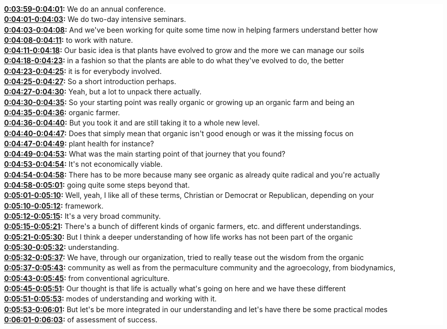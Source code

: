 **[0:03:59-0:04:01](https://investinginregenerativeagriculture.com/2019/05/29/dan-kittredge/#t=0:03:59):**  We do an annual conference.  
**[0:04:01-0:04:03](https://investinginregenerativeagriculture.com/2019/05/29/dan-kittredge/#t=0:04:01):**  We do two-day intensive seminars.  
**[0:04:03-0:04:08](https://investinginregenerativeagriculture.com/2019/05/29/dan-kittredge/#t=0:04:03):**  And we've been working for quite some time now in helping farmers understand better how  
**[0:04:08-0:04:11](https://investinginregenerativeagriculture.com/2019/05/29/dan-kittredge/#t=0:04:08):**  to work with nature.  
**[0:04:11-0:04:18](https://investinginregenerativeagriculture.com/2019/05/29/dan-kittredge/#t=0:04:11):**  Our basic idea is that plants have evolved to grow and the more we can manage our soils  
**[0:04:18-0:04:23](https://investinginregenerativeagriculture.com/2019/05/29/dan-kittredge/#t=0:04:18):**  in a fashion so that the plants are able to do what they've evolved to do, the better  
**[0:04:23-0:04:25](https://investinginregenerativeagriculture.com/2019/05/29/dan-kittredge/#t=0:04:23):**  it is for everybody involved.  
**[0:04:25-0:04:27](https://investinginregenerativeagriculture.com/2019/05/29/dan-kittredge/#t=0:04:25):**  So a short introduction perhaps.  
**[0:04:27-0:04:30](https://investinginregenerativeagriculture.com/2019/05/29/dan-kittredge/#t=0:04:27):**  Yeah, but a lot to unpack there actually.  
**[0:04:30-0:04:35](https://investinginregenerativeagriculture.com/2019/05/29/dan-kittredge/#t=0:04:30):**  So your starting point was really organic or growing up an organic farm and being an  
**[0:04:35-0:04:36](https://investinginregenerativeagriculture.com/2019/05/29/dan-kittredge/#t=0:04:35):**  organic farmer.  
**[0:04:36-0:04:40](https://investinginregenerativeagriculture.com/2019/05/29/dan-kittredge/#t=0:04:36):**  But you took it and are still taking it to a whole new level.  
**[0:04:40-0:04:47](https://investinginregenerativeagriculture.com/2019/05/29/dan-kittredge/#t=0:04:40):**  Does that simply mean that organic isn't good enough or was it the missing focus on  
**[0:04:47-0:04:49](https://investinginregenerativeagriculture.com/2019/05/29/dan-kittredge/#t=0:04:47):**  plant health for instance?  
**[0:04:49-0:04:53](https://investinginregenerativeagriculture.com/2019/05/29/dan-kittredge/#t=0:04:49):**  What was the main starting point of that journey that you found?  
**[0:04:53-0:04:54](https://investinginregenerativeagriculture.com/2019/05/29/dan-kittredge/#t=0:04:53):**  It's not economically viable.  
**[0:04:54-0:04:58](https://investinginregenerativeagriculture.com/2019/05/29/dan-kittredge/#t=0:04:54):**  There has to be more because many see organic as already quite radical and you're actually  
**[0:04:58-0:05:01](https://investinginregenerativeagriculture.com/2019/05/29/dan-kittredge/#t=0:04:58):**  going quite some steps beyond that.  
**[0:05:01-0:05:10](https://investinginregenerativeagriculture.com/2019/05/29/dan-kittredge/#t=0:05:01):**  Well, yeah, I like all of these terms, Christian or Democrat or Republican, depending on your  
**[0:05:10-0:05:12](https://investinginregenerativeagriculture.com/2019/05/29/dan-kittredge/#t=0:05:10):**  framework.  
**[0:05:12-0:05:15](https://investinginregenerativeagriculture.com/2019/05/29/dan-kittredge/#t=0:05:12):**  It's a very broad community.  
**[0:05:15-0:05:21](https://investinginregenerativeagriculture.com/2019/05/29/dan-kittredge/#t=0:05:15):**  There's a bunch of different kinds of organic farmers, etc. and different understandings.  
**[0:05:21-0:05:30](https://investinginregenerativeagriculture.com/2019/05/29/dan-kittredge/#t=0:05:21):**  But I think a deeper understanding of how life works has not been part of the organic  
**[0:05:30-0:05:32](https://investinginregenerativeagriculture.com/2019/05/29/dan-kittredge/#t=0:05:30):**  understanding.  
**[0:05:32-0:05:37](https://investinginregenerativeagriculture.com/2019/05/29/dan-kittredge/#t=0:05:32):**  We have, through our organization, tried to really tease out the wisdom from the organic  
**[0:05:37-0:05:43](https://investinginregenerativeagriculture.com/2019/05/29/dan-kittredge/#t=0:05:37):**  community as well as from the permaculture community and the agroecology, from biodynamics,  
**[0:05:43-0:05:45](https://investinginregenerativeagriculture.com/2019/05/29/dan-kittredge/#t=0:05:43):**  from conventional agriculture.  
**[0:05:45-0:05:51](https://investinginregenerativeagriculture.com/2019/05/29/dan-kittredge/#t=0:05:45):**  Our thought is that life is actually what's going on here and we have these different  
**[0:05:51-0:05:53](https://investinginregenerativeagriculture.com/2019/05/29/dan-kittredge/#t=0:05:51):**  modes of understanding and working with it.  
**[0:05:53-0:06:01](https://investinginregenerativeagriculture.com/2019/05/29/dan-kittredge/#t=0:05:53):**  But let's be more integrated in our understanding and let's have there be some practical modes  
**[0:06:01-0:06:03](https://investinginregenerativeagriculture.com/2019/05/29/dan-kittredge/#t=0:06:01):**  of assessment of success.  